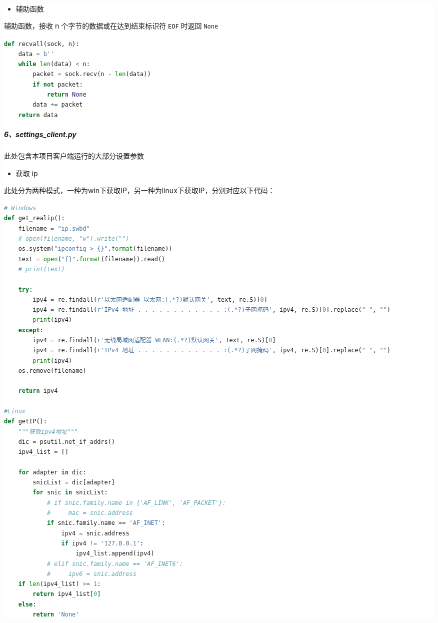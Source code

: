 - 辅助函数

辅助函数，接收 n 个字节的数据或在达到结束标识符 `EOF` 时返回 `None`

```python
def recvall(sock, n):
    data = b''
    while len(data) < n:
        packet = sock.recv(n - len(data))
        if not packet:
            return None
        data += packet
    return data
```

##### 6、settings_client.py

此处包含本项目客户端运行的大部分设置参数

- 获取 ip

此处分为两种模式，一种为win下获取IP，另一种为linux下获取IP，分别对应以下代码：

```python
# Windows
def get_realip():
    filename = "ip.swbd"
    # open(filename, "w").write("")
    os.system("ipconfig > {}".format(filename))
    text = open("{}".format(filename)).read()
    # print(text)
    
    try:
        ipv4 = re.findall(r'以太网适配器 以太网:(.*?)默认网关', text, re.S)[0]
        ipv4 = re.findall(r'IPv4 地址 . . . . . . . . . . . . :(.*?)子网掩码', ipv4, re.S)[0].replace(" ", "")
        print(ipv4)
    except:
        ipv4 = re.findall(r'无线局域网适配器 WLAN:(.*?)默认网关', text, re.S)[0]
        ipv4 = re.findall(r'IPv4 地址 . . . . . . . . . . . . :(.*?)子网掩码', ipv4, re.S)[0].replace(" ", "")
        print(ipv4)  
    os.remove(filename)
    
    return ipv4
    
#Linux
def getIP():
    """获取ipv4地址"""
    dic = psutil.net_if_addrs()
    ipv4_list = []
    
    for adapter in dic:
        snicList = dic[adapter]
        for snic in snicList:
            # if snic.family.name in {'AF_LINK', 'AF_PACKET'}:
            #     mac = snic.address
            if snic.family.name == 'AF_INET':
                ipv4 = snic.address
                if ipv4 != '127.0.0.1':
                    ipv4_list.append(ipv4)
            # elif snic.family.name == 'AF_INET6':
            #     ipv6 = snic.address  
    if len(ipv4_list) >= 1:
        return ipv4_list[0]
    else:
        return 'None'
```